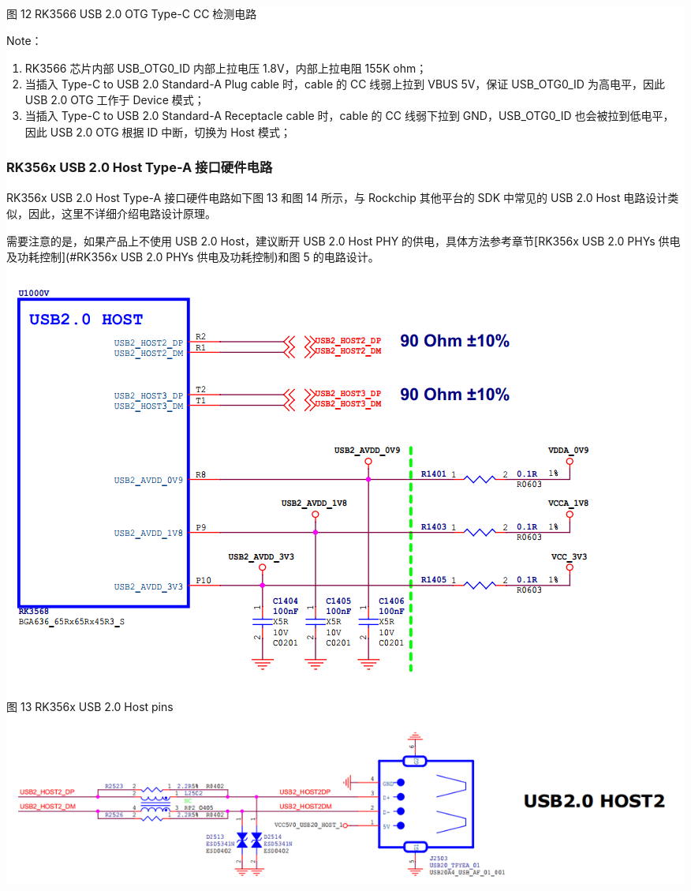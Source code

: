 图 12 RK3566 USB 2.0 OTG Type-C CC 检测电路

Note：

1. RK3566 芯片内部 USB_OTG0_ID 内部上拉电压 1.8V，内部上拉电阻 155K ohm；
2. 当插入 Type-C to USB 2.0 Standard-A Plug cable 时，cable 的 CC 线弱上拉到 VBUS 5V，保证 USB_OTG0_ID 为高电平，因此 USB 2.0 OTG 工作于 Device 模式；
3. 当插入 Type-C to USB 2.0 Standard-A Receptacle cable 时，cable 的 CC 线弱下拉到 GND，USB_OTG0_ID 也会被拉到低电平，因此 USB 2.0 OTG 根据 ID 中断，切换为 Host 模式；

### RK356x USB 2.0 Host Type-A 接口硬件电路

RK356x USB 2.0 Host Type-A 接口硬件电路如下图 13 和图 14 所示，与 Rockchip 其他平台的 SDK 中常见的 USB 2.0 Host 电路设计类似，因此，这里不详细介绍电路设计原理。

需要注意的是，如果产品上不使用 USB 2.0 Host，建议断开 USB 2.0 Host PHY 的供电，具体方法参考章节[RK356x USB 2.0 PHYs 供电及功耗控制](#RK356x USB 2.0 PHYs 供电及功耗控制)和图 5 的电路设计。

![RK356x-USB2.0-HOST2-HOST3-Pins](RK356x-USB/RK356x-USB2.0-HOST2-HOST3-Pins.png)

图 13 RK356x USB 2.0 Host pins

![RK356x-USB2.0-HOST-Type-A-Interface](RK356x-USB/RK356x-USB2.0-HOST-Type-A-Interface.png)
